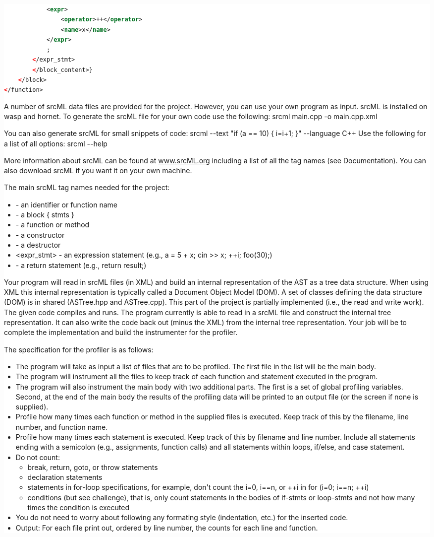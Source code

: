 ```xml
            <expr>
                <operator>++</operator>
                <name>x</name>
            </expr>
            ;
        </expr_stmt>
        </block_content>}
    </block>
</function>
```


A number of srcML data files are provided for the project. However, you can use your own program as input. srcML is installed on wasp and hornet. To generate the srcML file for your own code use the following:
srcml main.cpp -o main.cpp.xml

You can also generate srcML for small snippets of code:
srcml --text "if (a == 10) { i=i+1; }" --language C++
Use the following for a list of all options:
srcml --help

More information about srcML can be found at www.srcML.org including a list of all the tag names (see Documentation). You can also download srcML if you want it on your own machine.

The main srcML tag names needed for the project:
- <name> - an identifier or function name
- <block> - a block { stmts }
- <function> - a function or method
- <constructor> - a constructor
- <destructor> - a destructor
- <expr_stmt> - an expression statement (e.g., a = 5 + x; cin >> x; ++i; foo(30);)
- <return> - a return statement (e.g., return result;)

Your program will read in srcML files (in XML) and build an internal representation of the AST as a tree data structure. When using XML this internal representation is typically called a Document Object Model (DOM). A set of classes defining the data structure (DOM) is in shared (ASTree.hpp and ASTree.cpp). This part of the project is partially implemented (i.e., the read and write work). The given code compiles and runs. The program currently is able to read in a srcML file and construct the internal tree representation. It can also write the code back out (minus the XML) from the internal tree representation. Your job will be to complete the implementation and build the instrumenter for the profiler.

The specification for the profiler is as follows:
- The program will take as input a list of files that are to be profiled. The first file in the list will be the main body.
- The program will instrument all the files to keep track of each function and statement executed in the program.
- The program will also instrument the main body with two additional parts. The first is a set of global profiling variables. Second, at the end of the main body the results of the profiling data will be printed to an output file (or the screen if none is supplied).
- Profile how many times each function or method in the supplied files is executed. Keep track of this by the filename, line number, and function name.
- Profile how many times each statement is executed. Keep track of this by filename and line number. Include all statements ending with a semicolon (e.g., assignments, function calls) and all statements within loops, if/else, and case statement.
- Do not count:
  - break, return, goto, or throw statements
  - declaration statements
  - statements in for-loop specifications, for example, don't count the i=0, i==n, or ++i in for (i=0; i==n; ++i)
  - conditions (but see challenge), that is, only count statements in the bodies of if-stmts or loop-stmts and not how many times the condition is executed
- You do not need to worry about following any formating style (indentation, etc.) for the inserted code.
- Output: For each file print out, ordered by line number, the counts for each line and function.
